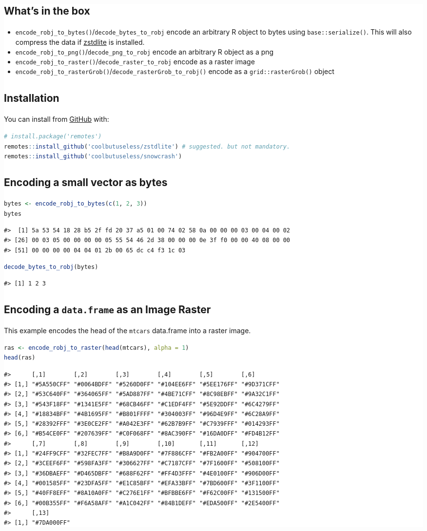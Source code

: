 ## What’s in the box

  - `encode_robj_to_bytes()`/`decode_bytes_to_robj` encode an arbitrary
    R object to bytes using `base::serialize()`. This will also compress
    the data if [zstdlite](https://github.com/coolbutuseless/zstdlite)
    is installed.
  - `encode_robj_to_png()`/`decode_png_to_robj` encode an arbitrary R
    object as a png
  - `encode_robj_to_raster()`/`decode_raster_to_robj` encode as a raster
    image
  - `encode_robj_to_rasterGrob()`/`decode_rasterGrob_to_robj()` encode
    as a `grid::rasterGrob()` object

## Installation

You can install from
[GitHub](https://github.com/coolbutuseless/snowcrash) with:

``` r
# install.package('remotes')
remotes::install_github('coolbutuseless/zstdlite') # suggested. but not mandatory.
remotes::install_github('coolbutuseless/snowcrash')
```

## Encoding a small vector as bytes

``` r
bytes <- encode_robj_to_bytes(c(1, 2, 3))
bytes
```

    #>  [1] 5a 53 54 18 28 b5 2f fd 20 37 a5 01 00 74 02 58 0a 00 00 00 03 00 04 00 02
    #> [26] 00 03 05 00 00 00 00 05 55 54 46 2d 38 00 00 00 0e 3f f0 00 00 40 08 00 00
    #> [51] 00 00 00 00 04 04 01 2b 00 65 dc c4 f3 1c 03

``` r
decode_bytes_to_robj(bytes)
```

    #> [1] 1 2 3

## Encoding a `data.frame` as an Image Raster

This example encodes the head of the `mtcars` data.frame into a raster
image.

``` r
ras <- encode_robj_to_raster(head(mtcars), alpha = 1)
head(ras)
```

    #>      [,1]        [,2]        [,3]        [,4]        [,5]        [,6]       
    #> [1,] "#5A550CFF" "#0064BDFF" "#5260D0FF" "#104EE6FF" "#5EE176FF" "#9D371CFF"
    #> [2,] "#53C640FF" "#364065FF" "#5AD887FF" "#4BE71CFF" "#8C98EBFF" "#9A32C1FF"
    #> [3,] "#543F18FF" "#1341E5FF" "#68CB46FF" "#C1EDF4FF" "#5E92DDFF" "#6C4279FF"
    #> [4,] "#18834BFF" "#4B1695FF" "#B801FFFF" "#304003FF" "#96D4E9FF" "#6C28A9FF"
    #> [5,] "#28392FFF" "#3E0CE2FF" "#A042E3FF" "#62B7B9FF" "#C7939FFF" "#014293FF"
    #> [6,] "#B54CE0FF" "#207639FF" "#C0F068FF" "#8AC390FF" "#16DA0DFF" "#FD4B12FF"
    #>      [,7]        [,8]        [,9]        [,10]       [,11]       [,12]      
    #> [1,] "#24FF9CFF" "#32FEC7FF" "#B8A9D0FF" "#7F886CFF" "#FB2A00FF" "#904700FF"
    #> [2,] "#3CEEF6FF" "#598FA3FF" "#306627FF" "#C7187CFF" "#7F1600FF" "#508100FF"
    #> [3,] "#36DBAEFF" "#D465DBFF" "#688F62FF" "#FF4D3FFF" "#4E0100FF" "#906D00FF"
    #> [4,] "#001585FF" "#23DFA5FF" "#E1C85BFF" "#EFA33BFF" "#7BD600FF" "#3F1100FF"
    #> [5,] "#40FF8EFF" "#8A10A0FF" "#C276E1FF" "#BFBBE6FF" "#F62C00FF" "#131500FF"
    #> [6,] "#00B355FF" "#F6A58AFF" "#A1C042FF" "#84B1DEFF" "#EDA500FF" "#2E5400FF"
    #>      [,13]      
    #> [1,] "#7DA000FF"